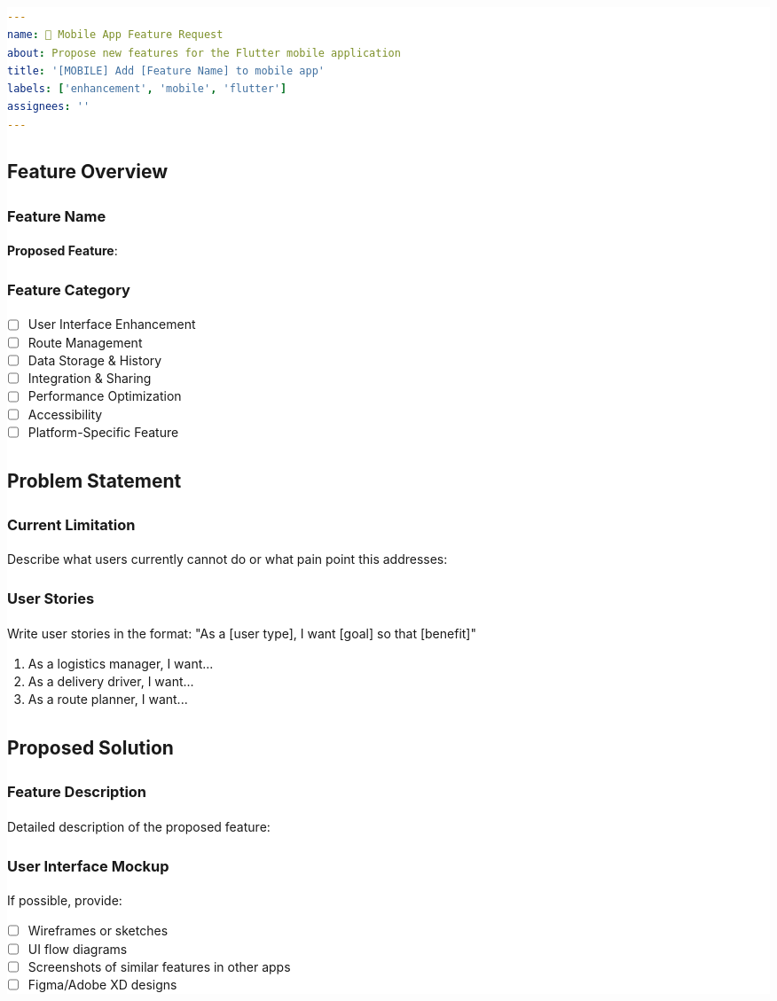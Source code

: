 ```yaml
---
name: 📱 Mobile App Feature Request
about: Propose new features for the Flutter mobile application
title: '[MOBILE] Add [Feature Name] to mobile app'
labels: ['enhancement', 'mobile', 'flutter']
assignees: ''
---
```


## Feature Overview

### Feature Name
**Proposed Feature**: 

### Feature Category
- [ ] User Interface Enhancement
- [ ] Route Management
- [ ] Data Storage & History
- [ ] Integration & Sharing
- [ ] Performance Optimization
- [ ] Accessibility
- [ ] Platform-Specific Feature

## Problem Statement

### Current Limitation
Describe what users currently cannot do or what pain point this addresses:

### User Stories
Write user stories in the format: "As a [user type], I want [goal] so that [benefit]"

1. As a logistics manager, I want...
2. As a delivery driver, I want...
3. As a route planner, I want...

## Proposed Solution

### Feature Description
Detailed description of the proposed feature:

### User Interface Mockup
If possible, provide:
- [ ] Wireframes or sketches
- [ ] UI flow diagrams
- [ ] Screenshots of similar features in other apps
- [ ] Figma/Adobe XD designs
